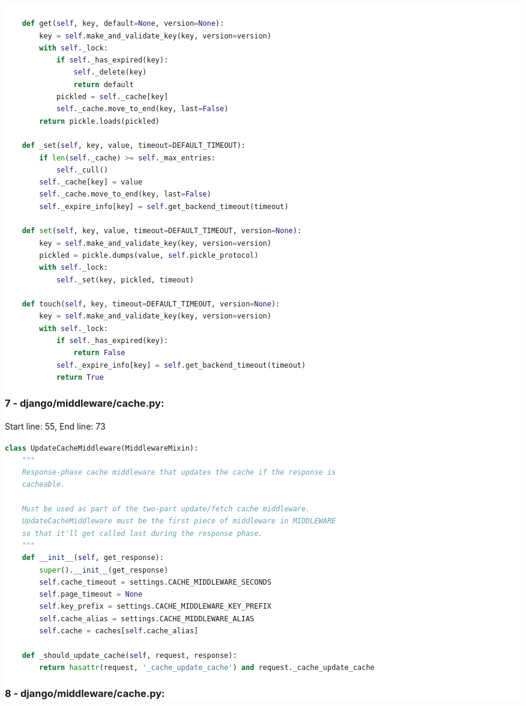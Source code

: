 ```python

    def get(self, key, default=None, version=None):
        key = self.make_and_validate_key(key, version=version)
        with self._lock:
            if self._has_expired(key):
                self._delete(key)
                return default
            pickled = self._cache[key]
            self._cache.move_to_end(key, last=False)
        return pickle.loads(pickled)

    def _set(self, key, value, timeout=DEFAULT_TIMEOUT):
        if len(self._cache) >= self._max_entries:
            self._cull()
        self._cache[key] = value
        self._cache.move_to_end(key, last=False)
        self._expire_info[key] = self.get_backend_timeout(timeout)

    def set(self, key, value, timeout=DEFAULT_TIMEOUT, version=None):
        key = self.make_and_validate_key(key, version=version)
        pickled = pickle.dumps(value, self.pickle_protocol)
        with self._lock:
            self._set(key, pickled, timeout)

    def touch(self, key, timeout=DEFAULT_TIMEOUT, version=None):
        key = self.make_and_validate_key(key, version=version)
        with self._lock:
            if self._has_expired(key):
                return False
            self._expire_info[key] = self.get_backend_timeout(timeout)
            return True
```
### 7 - django/middleware/cache.py:

Start line: 55, End line: 73

```python
class UpdateCacheMiddleware(MiddlewareMixin):
    """
    Response-phase cache middleware that updates the cache if the response is
    cacheable.

    Must be used as part of the two-part update/fetch cache middleware.
    UpdateCacheMiddleware must be the first piece of middleware in MIDDLEWARE
    so that it'll get called last during the response phase.
    """
    def __init__(self, get_response):
        super().__init__(get_response)
        self.cache_timeout = settings.CACHE_MIDDLEWARE_SECONDS
        self.page_timeout = None
        self.key_prefix = settings.CACHE_MIDDLEWARE_KEY_PREFIX
        self.cache_alias = settings.CACHE_MIDDLEWARE_ALIAS
        self.cache = caches[self.cache_alias]

    def _should_update_cache(self, request, response):
        return hasattr(request, '_cache_update_cache') and request._cache_update_cache
```
### 8 - django/middleware/cache.py:
